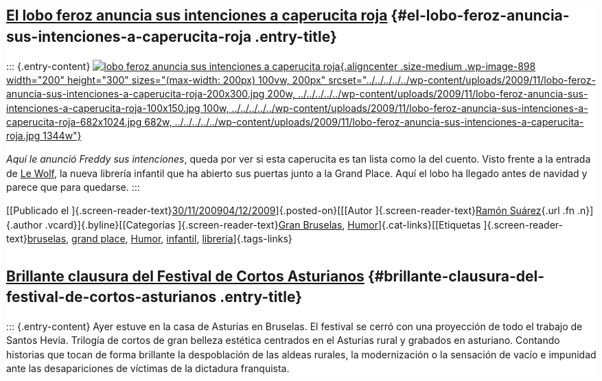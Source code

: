 [El lobo feroz anuncia sus intenciones a caperucita roja](../../../../../index.html?p=899) {#el-lobo-feroz-anuncia-sus-intenciones-a-caperucita-roja .entry-title}
------------------------------------------------------------------------------------------

::: {.entry-content}
[![lobo feroz anuncia sus intenciones a caperucita
roja](../../../../../wp-content/uploads/2009/11/lobo-feroz-anuncia-sus-intenciones-a-caperucita-roja-200x300.jpg "lobo feroz anuncia sus intenciones a caperucita roja"){.aligncenter
.size-medium .wp-image-898 width="200" height="300"
sizes="(max-width: 200px) 100vw, 200px"
srcset="../../../../../wp-content/uploads/2009/11/lobo-feroz-anuncia-sus-intenciones-a-caperucita-roja-200x300.jpg 200w, ../../../../../wp-content/uploads/2009/11/lobo-feroz-anuncia-sus-intenciones-a-caperucita-roja-100x150.jpg 100w, ../../../../../wp-content/uploads/2009/11/lobo-feroz-anuncia-sus-intenciones-a-caperucita-roja-682x1024.jpg 682w, ../../../../../wp-content/uploads/2009/11/lobo-feroz-anuncia-sus-intenciones-a-caperucita-roja.jpg 1344w"}](../../../../../wp-content/uploads/2009/11/lobo-feroz-anuncia-sus-intenciones-a-caperucita-roja.jpg)

*Aquí le anunció Freddy sus intenciones*, queda por ver si esta
caperucita es tan lista como la del cuento. Visto frente a la entrada de
[Le Wolf](http://www.lewolf.be/), la nueva librería infantil que ha
abierto sus puertas junto a la Grand Place. Aquí el lobo ha llegado
antes de navidad y parece que para quedarse.
:::

[[Publicado el
]{.screen-reader-text}[30/11/200904/12/2009](../../../../../index.html?p=899)]{.posted-on}[[[Autor
]{.screen-reader-text}[Ramón
Suárez](../../../../2010/04/30/index.html?author=2){.url .fn
.n}]{.author .vcard}]{.byline}[[Categorías ]{.screen-reader-text}[Gran
Bruselas](../../index.html),
[Humor](../../../humor/index.html)]{.cat-links}[[Etiquetas
]{.screen-reader-text}[bruselas](../../../../tag/bruselas/index.html),
[grand place](../../../../tag/grand-place/index.html),
[Humor](../../../../tag/humor/index.html),
[infantil](../../../../tag/infantil/index.html),
[librería](../../../../tag/libreria/index.html)]{.tags-links}

[Brillante clausura del Festival de Cortos Asturianos](../../../../../index.html?p=888) {#brillante-clausura-del-festival-de-cortos-asturianos .entry-title}
---------------------------------------------------------------------------------------

::: {.entry-content}
Ayer estuve en la casa de Asturias en Bruselas. El festival se cerró con
una proyección de todo el trabajo de Santos Hevia. Trilogía de cortos de
gran belleza estética centrados en el Asturias rural y grabados en
asturiano. Contando historias que tocan de forma brillante la
despoblación de las aldeas rurales, la modernización o la sensación de
vacío e impunidad ante las desapariciones de víctimas de la dictadura
franquista.

